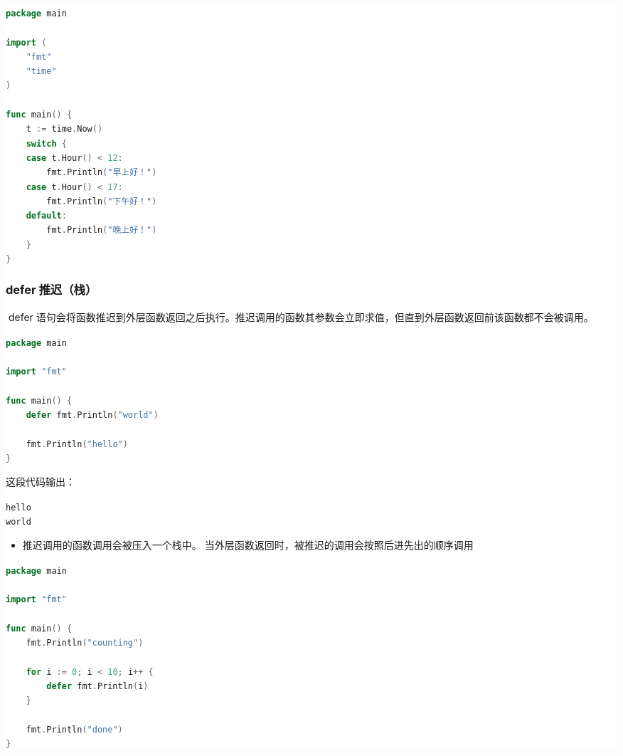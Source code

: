 ```go
package main

import (
	"fmt"
	"time"
)

func main() {
	t := time.Now()
	switch {
	case t.Hour() < 12:
		fmt.Println("早上好！")
	case t.Hour() < 17:
		fmt.Println("下午好！")
	default:
		fmt.Println("晚上好！")
	}
}
```

### defer 推迟（栈）

​	defer 语句会将函数推迟到外层函数返回之后执行。推迟调用的函数其参数会立即求值，但直到外层函数返回前该函数都不会被调用。

```go
package main

import "fmt"

func main() {
	defer fmt.Println("world")

	fmt.Println("hello")
}
```

这段代码输出：

```text
hello
world
```

* 推迟调用的函数调用会被压入一个栈中。 当外层函数返回时，被推迟的调用会按照后进先出的顺序调用

```go
package main

import "fmt"

func main() {
	fmt.Println("counting")

	for i := 0; i < 10; i++ {
		defer fmt.Println(i)
	}

	fmt.Println("done")
}
```
